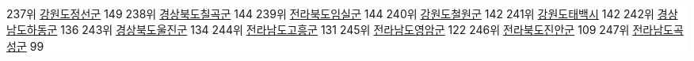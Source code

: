   <tr>
    <td>237위</td>
    <td><a href="/apt/강원도정선군{dong}">강원도정선군</a></td>
    <td>149</td>
  </tr>

  <tr>
    <td>238위</td>
    <td><a href="/apt/경상북도칠곡군{dong}">경상북도칠곡군</a></td>
    <td>144</td>
  </tr>

  <tr>
    <td>239위</td>
    <td><a href="/apt/전라북도임실군{dong}">전라북도임실군</a></td>
    <td>144</td>
  </tr>

  <tr>
    <td>240위</td>
    <td><a href="/apt/강원도철원군{dong}">강원도철원군</a></td>
    <td>142</td>
  </tr>

  <tr>
    <td>241위</td>
    <td><a href="/apt/강원도태백시{dong}">강원도태백시</a></td>
    <td>142</td>
  </tr>

  <tr>
    <td>242위</td>
    <td><a href="/apt/경상남도하동군{dong}">경상남도하동군</a></td>
    <td>136</td>
  </tr>

  <tr>
    <td>243위</td>
    <td><a href="/apt/경상북도울진군{dong}">경상북도울진군</a></td>
    <td>134</td>
  </tr>

  <tr>
    <td>244위</td>
    <td><a href="/apt/전라남도고흥군{dong}">전라남도고흥군</a></td>
    <td>131</td>
  </tr>

  <tr>
    <td>245위</td>
    <td><a href="/apt/전라남도영암군{dong}">전라남도영암군</a></td>
    <td>122</td>
  </tr>

  <tr>
    <td>246위</td>
    <td><a href="/apt/전라북도진안군{dong}">전라북도진안군</a></td>
    <td>109</td>
  </tr>

  <tr>
    <td>247위</td>
    <td><a href="/apt/전라남도곡성군{dong}">전라남도곡성군</a></td>
    <td>99</td>
  </tr>

</table>
